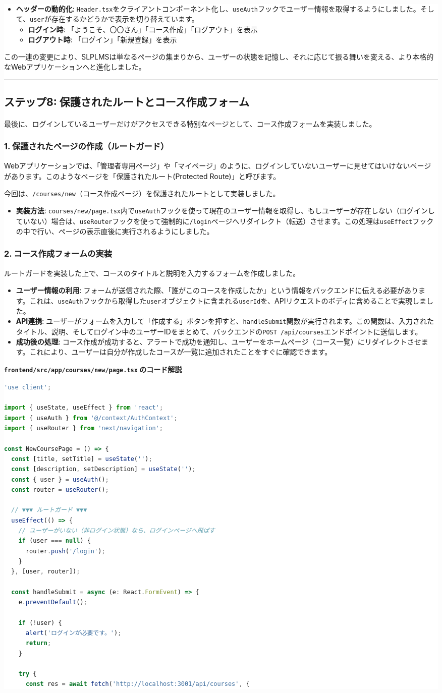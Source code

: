 - **ヘッダーの動的化**: `Header.tsx`をクライアントコンポーネント化し、`useAuth`フックでユーザー情報を取得するようにしました。そして、`user`が存在するかどうかで表示を切り替えています。
    - **ログイン時**: 「ようこそ、〇〇さん」「コース作成」「ログアウト」を表示
    - **ログアウト時**: 「ログイン」「新規登録」を表示

この一連の変更により、SLPLMSは単なるページの集まりから、ユーザーの状態を記憶し、それに応じて振る舞いを変える、より本格的なWebアプリケーションへと進化しました。

---

## ステップ8: 保護されたルートとコース作成フォーム

最後に、ログインしているユーザーだけがアクセスできる特別なページとして、コース作成フォームを実装しました。

### 1. 保護されたページの作成（ルートガード）

Webアプリケーションでは、「管理者専用ページ」や「マイページ」のように、ログインしていないユーザーに見せてはいけないページがあります。このようなページを「保護されたルート(Protected Route)」と呼びます。

今回は、`/courses/new`（コース作成ページ）を保護されたルートとして実装しました。

- **実装方法**: `courses/new/page.tsx`内で`useAuth`フックを使って現在のユーザー情報を取得し、もしユーザーが存在しない（ログインしていない）場合は、`useRouter`フックを使って強制的に`/login`ページへリダイレクト（転送）させます。この処理は`useEffect`フックの中で行い、ページの表示直後に実行されるようにしました。

### 2. コース作成フォームの実装

ルートガードを実装した上で、コースのタイトルと説明を入力するフォームを作成しました。

- **ユーザー情報の利用**: フォームが送信された際、「誰がこのコースを作成したか」という情報をバックエンドに伝える必要があります。これは、`useAuth`フックから取得した`user`オブジェクトに含まれる`userId`を、APIリクエストのボディに含めることで実現しました。
- **API連携**: ユーザーがフォームを入力して「作成する」ボタンを押すと、`handleSubmit`関数が実行されます。この関数は、入力されたタイトル、説明、そしてログイン中のユーザーIDをまとめて、バックエンドの`POST /api/courses`エンドポイントに送信します。
- **成功後の処理**: コース作成が成功すると、アラートで成功を通知し、ユーザーをホームページ（コース一覧）にリダイレクトさせます。これにより、ユーザーは自分が作成したコースが一覧に追加されたことをすぐに確認できます。

**`frontend/src/app/courses/new/page.tsx` のコード解説**
```typescript
'use client';

import { useState, useEffect } from 'react';
import { useAuth } from '@/context/AuthContext';
import { useRouter } from 'next/navigation';

const NewCoursePage = () => {
  const [title, setTitle] = useState('');
  const [description, setDescription] = useState('');
  const { user } = useAuth();
  const router = useRouter();

  // ▼▼▼ ルートガード ▼▼▼
  useEffect(() => {
    // ユーザーがいない（非ログイン状態）なら、ログインページへ飛ばす
    if (user === null) {
      router.push('/login');
    }
  }, [user, router]);

  const handleSubmit = async (e: React.FormEvent) => {
    e.preventDefault();

    if (!user) {
      alert('ログインが必要です。');
      return;
    }

    try {
      const res = await fetch('http://localhost:3001/api/courses', {
```